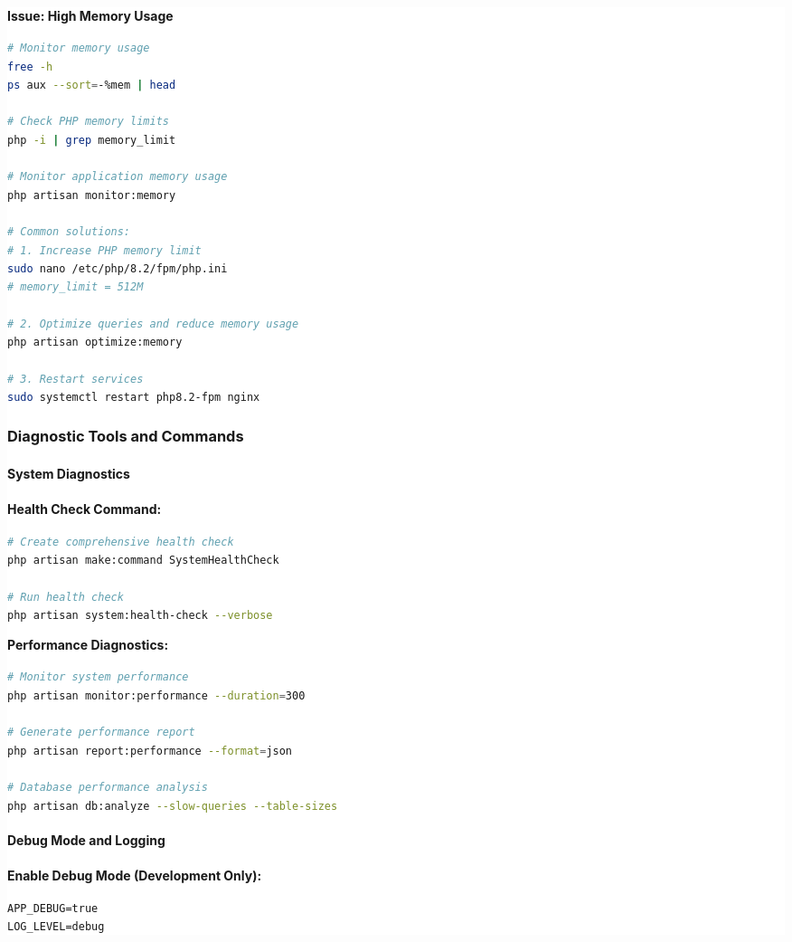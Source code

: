 **Issue: High Memory Usage**
```bash
# Monitor memory usage
free -h
ps aux --sort=-%mem | head

# Check PHP memory limits
php -i | grep memory_limit

# Monitor application memory usage
php artisan monitor:memory

# Common solutions:
# 1. Increase PHP memory limit
sudo nano /etc/php/8.2/fpm/php.ini
# memory_limit = 512M

# 2. Optimize queries and reduce memory usage
php artisan optimize:memory

# 3. Restart services
sudo systemctl restart php8.2-fpm nginx
```

### Diagnostic Tools and Commands

#### **System Diagnostics**

**Health Check Command:**
```bash
# Create comprehensive health check
php artisan make:command SystemHealthCheck

# Run health check
php artisan system:health-check --verbose
```

**Performance Diagnostics:**
```bash
# Monitor system performance
php artisan monitor:performance --duration=300

# Generate performance report
php artisan report:performance --format=json

# Database performance analysis
php artisan db:analyze --slow-queries --table-sizes
```

#### **Debug Mode and Logging**

**Enable Debug Mode (Development Only):**
```env
APP_DEBUG=true
LOG_LEVEL=debug
```
